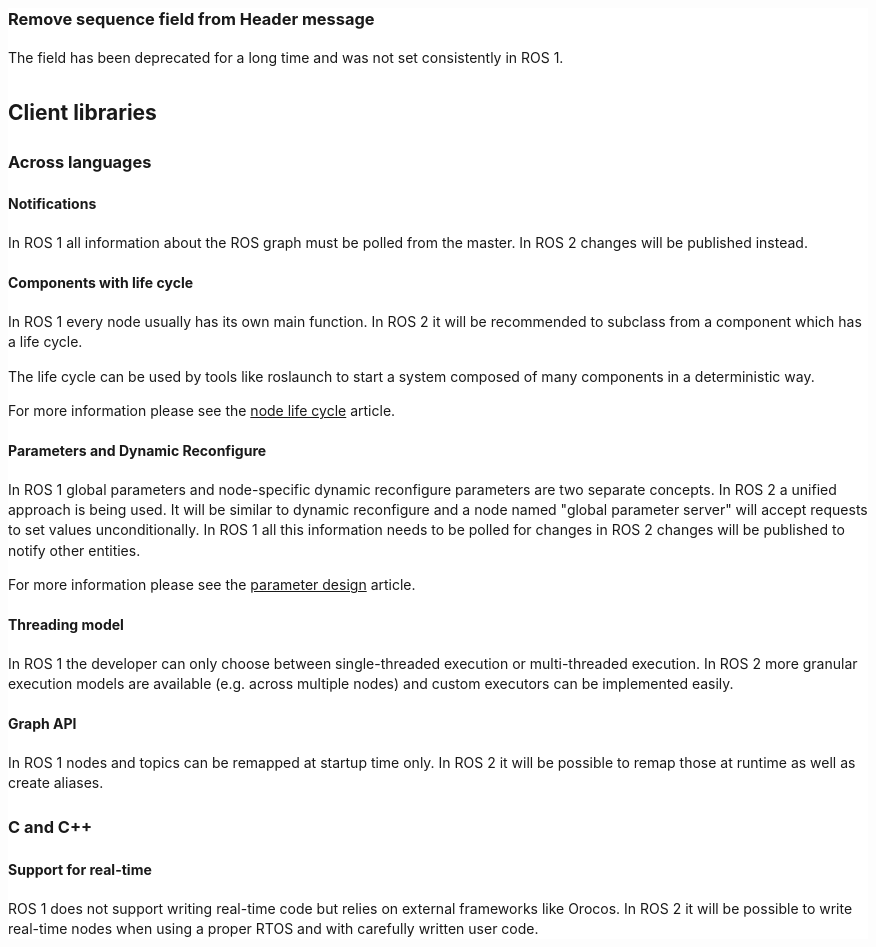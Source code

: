 ### Remove sequence field from Header message

The field has been deprecated for a long time and was not set consistently in ROS 1.

## Client libraries

### Across languages

#### Notifications

In ROS 1 all information about the ROS graph must be polled from the master.
In ROS 2 changes will be published instead.

#### Components with life cycle

In ROS 1 every node usually has its own main function.
In ROS 2 it will be recommended to subclass from a component which has a life cycle.

The life cycle can be used by tools like roslaunch to start a system composed of many components in a deterministic way.

For more information please see the [node life cycle](http://design.ros2.org/articles/node_lifecycle.html) article.

#### Parameters and Dynamic Reconfigure

In ROS 1 global parameters and node-specific dynamic reconfigure parameters are two separate concepts.
In ROS 2 a unified approach is being used.
It will be similar to dynamic reconfigure and a node named "global parameter server" will accept requests to set values unconditionally.
In ROS 1 all this information needs to be polled for changes in ROS 2 changes will be published to notify other entities.

For more information please see the [parameter design](http://design.ros2.org/articles/ros_parameters.html.html) article.

#### Threading model

In ROS 1 the developer can only choose between single-threaded execution or multi-threaded execution.
In ROS 2 more granular execution models are available (e.g. across multiple nodes) and custom executors can be implemented easily.

#### Graph API

In ROS 1 nodes and topics can be remapped at startup time only.
In ROS 2 it will be possible to remap those at runtime as well as create aliases.

### C and C++

#### Support for real-time

ROS 1 does not support writing real-time code but relies on external frameworks like Orocos.
In ROS 2 it will be possible to write real-time nodes when using a proper RTOS and with carefully written user code.
